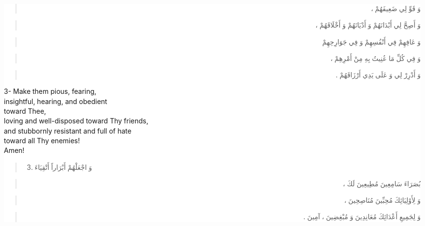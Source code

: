 <blockquote dir="rtl">
  <p>
وَ قَوِّ لِي ضَعِيفَهُمْ ،
  </p>
</blockquote>

<blockquote dir="rtl">
  <p>
وَ أَصِحَّ لِي أَبْدَانَهُمْ وَ أَدْيَانَهُمْ وَ أَخْلَاقَهُمْ ،
  </p>
</blockquote>

<blockquote dir="rtl">
  <p>
وَ عَافِهِمْ فِي أَنْفُسِهِمْ وَ فِي جَوَارِحِهِمْ
  </p>
</blockquote>

<blockquote dir="rtl">
  <p>
وَ فِي كُلِّ مَا عُنِيتُ بِهِ مِنْ أَمْرِهِمْ ،
  </p>
</blockquote>

<blockquote dir="rtl">
  <p>
وَ أَدْرِرْ لِي وَ عَلَى يَدِي أَرْزَاقَهُمْ .
  </p>
</blockquote>

3- Make them pious, fearing,  
 insightful, hearing, and obedient  
 toward Thee,  
 loving and well-disposed toward Thy friends,  
 and stubbornly resistant and full of hate  
 toward all Thy enemies!  
 Amen!

> 3. وَ اجْعَلْهُمْ أَبْرَاراً أَتْقِيَاءَ

<blockquote dir="rtl">
  <p>
بُصَرَاءَ سَامِعِينَ مُطِيعِينَ لَكَ ،
  </p>
</blockquote>

<blockquote dir="rtl">
  <p>
وَ لِأَوْلِيَائِكَ مُحِبِّينَ مُنَاصِحِينَ ،
  </p>
</blockquote>

<blockquote dir="rtl">
  <p>
وَ لِجَمِيعِ أَعْدَائِكَ مُعَانِدِينَ وَ مُبْغِضِينَ ، آمِينَ .
  </p>
</blockquote>
